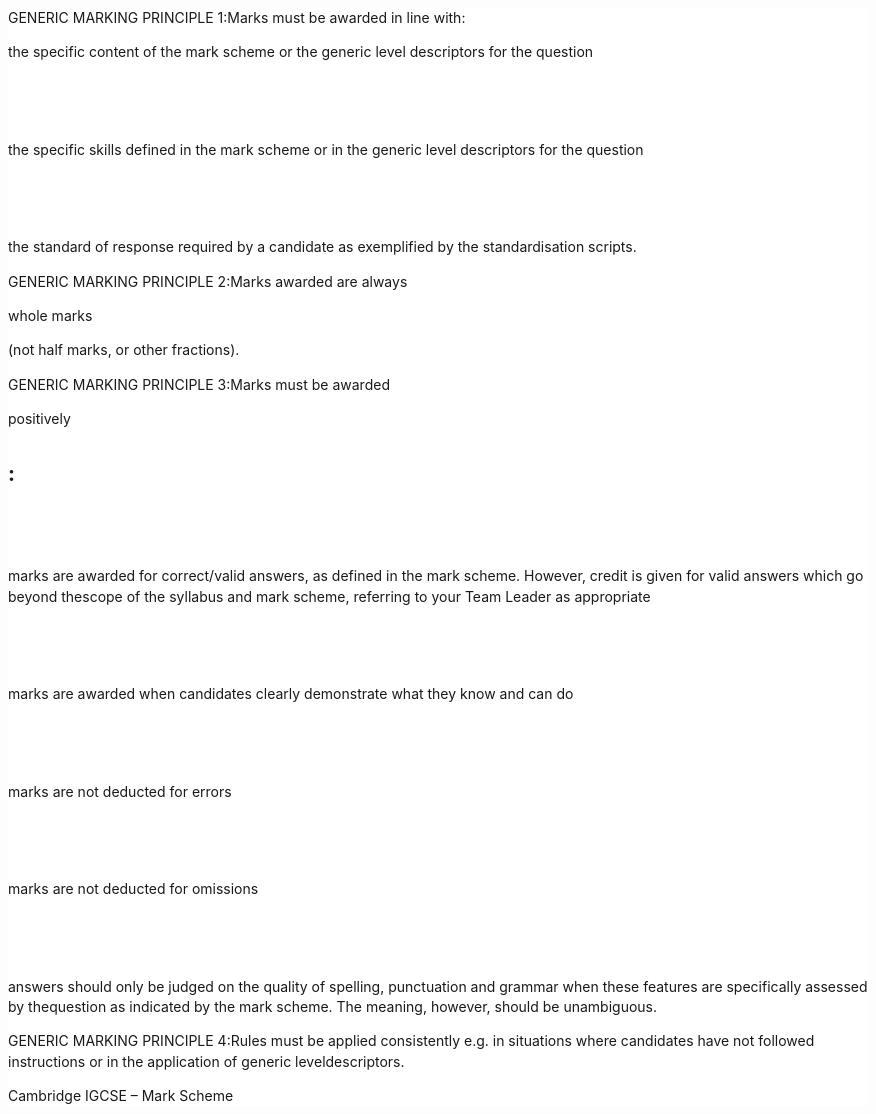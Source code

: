  GENERIC MARKING PRINCIPLE 1:Marks must be awarded in line with:  

 the specific content of the mark scheme or the generic level descriptors for the question 

##  

 the specific skills defined in the mark scheme or in the generic level descriptors for the question 

##  

 the standard of response required by a candidate as exemplified by the standardisation scripts. 

 GENERIC MARKING PRINCIPLE 2:Marks awarded are always 

 whole marks 

 (not half marks, or other fractions). 

 GENERIC MARKING PRINCIPLE 3:Marks must be awarded 

 positively 

## : 

##  

 marks are awarded for correct/valid answers, as defined in the mark scheme. However, credit is given for valid answers which go beyond thescope of the syllabus and mark scheme, referring to your Team Leader as appropriate 

##  

 marks are awarded when candidates clearly demonstrate what they know and can do 

##  

 marks are not deducted for errors 

##  

 marks are not deducted for omissions 

##  

 answers should only be judged on the quality of spelling, punctuation and grammar when these features are specifically assessed by thequestion as indicated by the mark scheme. The meaning, however, should be unambiguous. 

 GENERIC MARKING PRINCIPLE 4:Rules must be applied consistently e.g. in situations where candidates have not followed instructions or in the application of generic leveldescriptors. 


Cambridge IGCSE – Mark Scheme 
